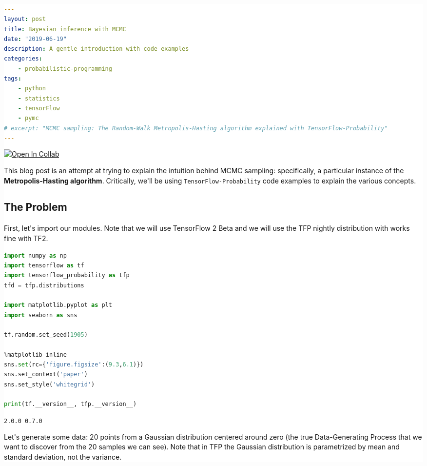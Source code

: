 ```yaml
---
layout: post
title: Bayesian inference with MCMC
date: "2019-06-19"
description: A gentle introduction with code examples
categories:
    - probabilistic-programming
tags:
    - python
    - statistics
    - tensorFlow
    - pymc
# excerpt: "MCMC sampling: The Random-Walk Metropolis-Hasting algorithm explained with TensorFlow-Probability"
---
```


[![Open In Collab](https://colab.research.google.com/assets/colab-badge.svg)](https://colab.research.google.com/drive/1tDfViP2s2JvrMONrweK3M3KqHrH-m-tR)


This blog post is an attempt at trying to explain the intuition behind MCMC sampling: specifically, a particular instance of the __Metropolis-Hasting algorithm__. Critically, we'll be using `TensorFlow-Probability` code examples to explain the various concepts.

## The Problem

First, let's import our modules. Note that we will use TensorFlow 2 Beta and we will use the TFP nightly distribution with works fine with TF2.


```python
import numpy as np
import tensorflow as tf
import tensorflow_probability as tfp
tfd = tfp.distributions

import matplotlib.pyplot as plt
import seaborn as sns

tf.random.set_seed(1905)

%matplotlib inline
sns.set(rc={'figure.figsize':(9.3,6.1)})
sns.set_context('paper')
sns.set_style('whitegrid')

print(tf.__version__, tfp.__version__)
```

    2.0.0 0.7.0


Let's generate some data: 20 points from a Gaussian distribution centered around zero (the true Data-Generating Process that we want to discover from the 20 samples we can see). Note that in TFP the Gaussian distribution is parametrized by mean and standard deviation, not the variance.
